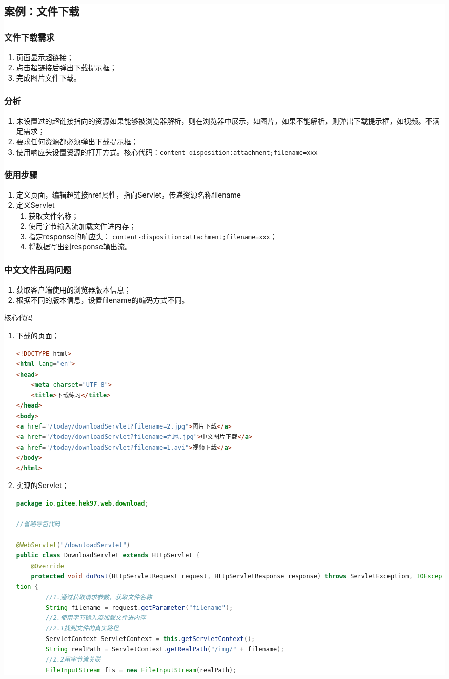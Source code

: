 ## 案例：文件下载
### 文件下载需求

1. 页面显示超链接；
2. 点击超链接后弹出下载提示框；
3. 完成图片文件下载。

### 分析

1. 未设置过的超链接指向的资源如果能够被浏览器解析，则在浏览器中展示，如图片，如果不能解析，则弹出下载提示框，如视频。不满足需求；
2. 要求任何资源都必须弹出下载提示框；
3. 使用响应头设置资源的打开方式。核心代码：`content-disposition:attachment;filename=xxx`

### 使用步骤

1. 定义页面，编辑超链接href属性，指向Servlet，传递资源名称filename
2. 定义Servlet
	1. 获取文件名称；
	2. 使用字节输入流加载文件进内存；
	3. 指定response的响应头： `content-disposition:attachment;filename=xxx`；
	4. 将数据写出到response输出流。

### 中文文件乱码问题

1. 获取客户端使用的浏览器版本信息；
2. 根据不同的版本信息，设置filename的编码方式不同。

核心代码

1. 下载的页面；

   ```html
   <!DOCTYPE html>
   <html lang="en">
   <head>
       <meta charset="UTF-8">
       <title>下载练习</title>
   </head>
   <body>
   <a href="/today/downloadServlet?filename=2.jpg">图片下载</a>
   <a href="/today/downloadServlet?filename=九尾.jpg">中文图片下载</a>
   <a href="/today/downloadServlet?filename=1.avi">视频下载</a>
   </body>
   </html>
   ```

2. 实现的Servlet；

   ```java
   package io.gitee.hek97.web.download;
   
   //省略导包代码
   
   @WebServlet("/downloadServlet")
   public class DownloadServlet extends HttpServlet {
       @Override
       protected void doPost(HttpServletRequest request, HttpServletResponse response) throws ServletException, IOException {
           //1.通过获取请求参数，获取文件名称
           String filename = request.getParameter("filename");
           //2.使用字节输入流加载文件进内存
           //2.1找到文件的真实路径
           ServletContext ServletContext = this.getServletContext();
           String realPath = ServletContext.getRealPath("/img/" + filename);
           //2.2用字节流关联
           FileInputStream fis = new FileInputStream(realPath);
   ```